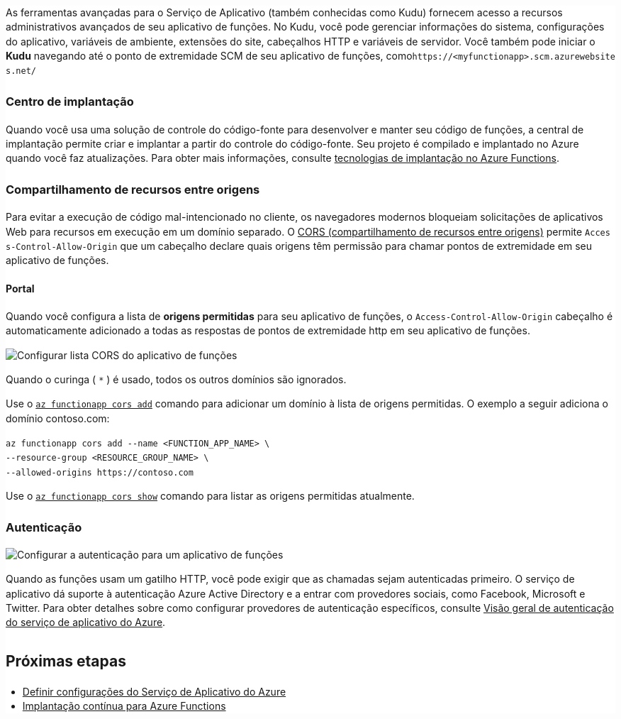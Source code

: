 As ferramentas avançadas para o Serviço de Aplicativo (também conhecidas como Kudu) fornecem acesso a recursos administrativos avançados de seu aplicativo de funções. No Kudu, você pode gerenciar informações do sistema, configurações do aplicativo, variáveis de ambiente, extensões do site, cabeçalhos HTTP e variáveis de servidor. Você também pode iniciar o **Kudu** navegando até o ponto de extremidade SCM de seu aplicativo de funções, como`https://<myfunctionapp>.scm.azurewebsites.net/` 


### <a name="deployment-center"></a><a name="deployment"></a>Centro de implantação

Quando você usa uma solução de controle do código-fonte para desenvolver e manter seu código de funções, a central de implantação permite criar e implantar a partir do controle do código-fonte. Seu projeto é compilado e implantado no Azure quando você faz atualizações. Para obter mais informações, consulte [tecnologias de implantação no Azure Functions](functions-deployment-technologies.md).

### <a name="cross-origin-resource-sharing"></a><a name="cors"></a>Compartilhamento de recursos entre origens

Para evitar a execução de código mal-intencionado no cliente, os navegadores modernos bloqueiam solicitações de aplicativos Web para recursos em execução em um domínio separado. O [CORS (compartilhamento de recursos entre origens)](https://developer.mozilla.org/docs/Web/HTTP/CORS) permite `Access-Control-Allow-Origin` que um cabeçalho declare quais origens têm permissão para chamar pontos de extremidade em seu aplicativo de funções.

#### <a name="portal"></a>Portal

Quando você configura a lista de **origens permitidas** para seu aplicativo de funções, o `Access-Control-Allow-Origin` cabeçalho é automaticamente adicionado a todas as respostas de pontos de extremidade http em seu aplicativo de funções. 

![Configurar lista CORS do aplicativo de funções](./media/functions-how-to-use-azure-function-app-settings/configure-function-app-cors.png)

Quando o curinga ( `*` ) é usado, todos os outros domínios são ignorados. 

Use o [`az functionapp cors add`](/cli/azure/functionapp/cors#az-functionapp-cors-add) comando para adicionar um domínio à lista de origens permitidas. O exemplo a seguir adiciona o domínio contoso.com:

```azurecli-interactive
az functionapp cors add --name <FUNCTION_APP_NAME> \
--resource-group <RESOURCE_GROUP_NAME> \
--allowed-origins https://contoso.com
```

Use o [`az functionapp cors show`](/cli/azure/functionapp/cors#az-functionapp-cors-show) comando para listar as origens permitidas atualmente.

### <a name="authentication"></a><a name="auth"></a>Autenticação

![Configurar a autenticação para um aplicativo de funções](./media/functions-how-to-use-azure-function-app-settings/configure-function-app-authentication.png)

Quando as funções usam um gatilho HTTP, você pode exigir que as chamadas sejam autenticadas primeiro. O serviço de aplicativo dá suporte à autenticação Azure Active Directory e a entrar com provedores sociais, como Facebook, Microsoft e Twitter. Para obter detalhes sobre como configurar provedores de autenticação específicos, consulte [Visão geral de autenticação do serviço de aplicativo do Azure](../app-service/overview-authentication-authorization.md). 


## <a name="next-steps"></a>Próximas etapas

+ [Definir configurações do Serviço de Aplicativo do Azure](../app-service/configure-common.md)
+ [Implantação contínua para Azure Functions](functions-continuous-deployment.md)

[CLI do Azure]: /cli/azure/
[Azure portal]: https://portal.azure.com
